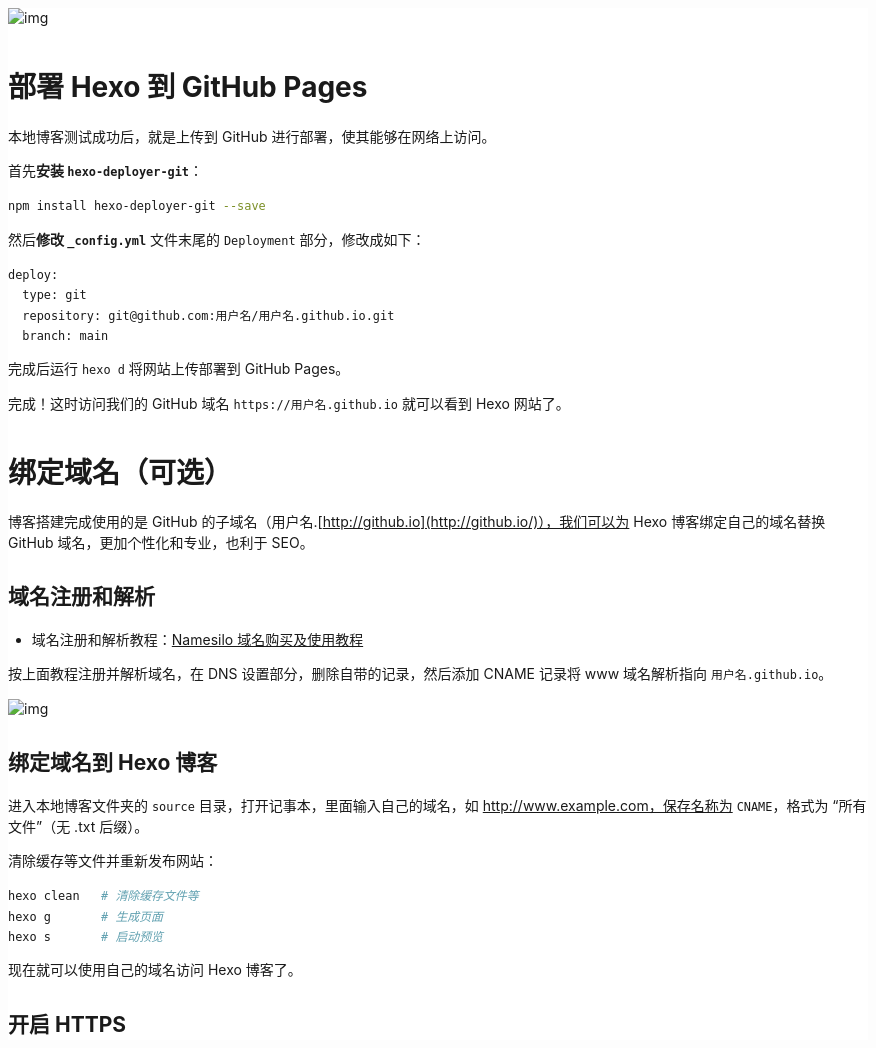 ![img](https://pic1.zhimg.com/80/v2-264c75c0e493ae8cc5f283567c64ff2c_720w.jpg)

# 部署 Hexo 到 GitHub Pages

本地博客测试成功后，就是上传到 GitHub 进行部署，使其能够在网络上访问。

首先**安装 `hexo-deployer-git`**：

```bash
npm install hexo-deployer-git --save
```

然后**修改 `_config.yml`** 文件末尾的 `Deployment` 部分，修改成如下：

```bash
deploy:
  type: git
  repository: git@github.com:用户名/用户名.github.io.git
  branch: main
```

完成后运行 `hexo d` 将网站上传部署到 GitHub Pages。

完成！这时访问我们的 GitHub 域名 `https://用户名.github.io` 就可以看到 Hexo 网站了。

# 绑定域名（可选）

博客搭建完成使用的是 GitHub 的子域名（用户名.[http://github.io](http://github.io/)），我们可以为 Hexo 博客绑定自己的域名替换 GitHub 域名，更加个性化和专业，也利于 SEO。

## **域名注册和解析**

- 域名注册和解析教程：[Namesilo 域名购买及使用教程](https://zhuanlan.zhihu.com/p/33921436)

按上面教程注册并解析域名，在 DNS 设置部分，删除自带的记录，然后添加 CNAME 记录将 www 域名解析指向 `用户名.github.io`。

![img](https://pic3.zhimg.com/80/v2-d5d37c8ad523d8ab5c7c200fabc9585e_720w.jpg)

## **绑定域名到 Hexo 博客**

进入本地博客文件夹的 `source` 目录，打开记事本，里面输入自己的域名，如 http://www.example.com，保存名称为 `CNAME`，格式为 “所有文件”（无 .txt 后缀）。

清除缓存等文件并重新发布网站：

```bash
hexo clean   # 清除缓存文件等
hexo g       # 生成页面
hexo s       # 启动预览
```

现在就可以使用自己的域名访问 Hexo 博客了。

## **开启 HTTPS**
